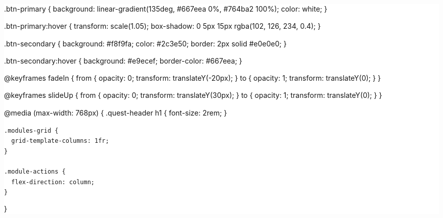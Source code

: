   .btn-primary {
    background: linear-gradient(135deg, #667eea 0%, #764ba2 100%);
    color: white;
  }
  
  .btn-primary:hover {
    transform: scale(1.05);
    box-shadow: 0 5px 15px rgba(102, 126, 234, 0.4);
  }
  
  .btn-secondary {
    background: #f8f9fa;
    color: #2c3e50;
    border: 2px solid #e0e0e0;
  }
  
  .btn-secondary:hover {
    background: #e9ecef;
    border-color: #667eea;
  }
  
  @keyframes fadeIn {
    from {
      opacity: 0;
      transform: translateY(-20px);
    }
    to {
      opacity: 1;
      transform: translateY(0);
    }
  }
  
  @keyframes slideUp {
    from {
      opacity: 0;
      transform: translateY(30px);
    }
    to {
      opacity: 1;
      transform: translateY(0);
    }
  }
  
  @media (max-width: 768px) {
    .quest-header h1 {
      font-size: 2rem;
    }
    
    .modules-grid {
      grid-template-columns: 1fr;
    }
    
    .module-actions {
      flex-direction: column;
    }
  }
</style>
